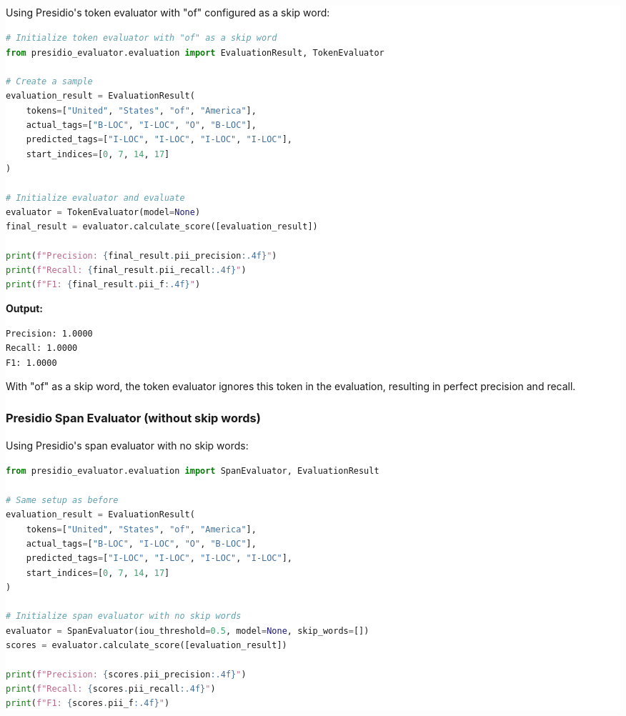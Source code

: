 Using Presidio's token evaluator with "of" configured as a skip word:

```python
# Initialize token evaluator with "of" as a skip word
from presidio_evaluator.evaluation import EvaluationResult, TokenEvaluator

# Create a sample
evaluation_result = EvaluationResult(
    tokens=["United", "States", "of", "America"],
    actual_tags=["B-LOC", "I-LOC", "O", "B-LOC"],
    predicted_tags=["I-LOC", "I-LOC", "I-LOC", "I-LOC"],
    start_indices=[0, 7, 14, 17]
)

# Initialize evaluator and evaluate
evaluator = TokenEvaluator(model=None)
final_result = evaluator.calculate_score([evaluation_result])

print(f"Precision: {final_result.pii_precision:.4f}")
print(f"Recall: {final_result.pii_recall:.4f}")
print(f"F1: {final_result.pii_f:.4f}")
```

**Output:**

```
Precision: 1.0000
Recall: 1.0000
F1: 1.0000
```

With "of" as a skip word, the token evaluator ignores this token in the evaluation, resulting in perfect precision and
recall.

### Presidio Span Evaluator (without skip words)

Using Presidio's span evaluator with no skip words:

```python
from presidio_evaluator.evaluation import SpanEvaluator, EvaluationResult

# Same setup as before
evaluation_result = EvaluationResult(
    tokens=["United", "States", "of", "America"],
    actual_tags=["B-LOC", "I-LOC", "O", "B-LOC"],
    predicted_tags=["I-LOC", "I-LOC", "I-LOC", "I-LOC"],
    start_indices=[0, 7, 14, 17]
)

# Initialize span evaluator with no skip words
evaluator = SpanEvaluator(iou_threshold=0.5, model=None, skip_words=[])
scores = evaluator.calculate_score([evaluation_result])

print(f"Precision: {scores.pii_precision:.4f}")
print(f"Recall: {scores.pii_recall:.4f}")
print(f"F1: {scores.pii_f:.4f}")
```
